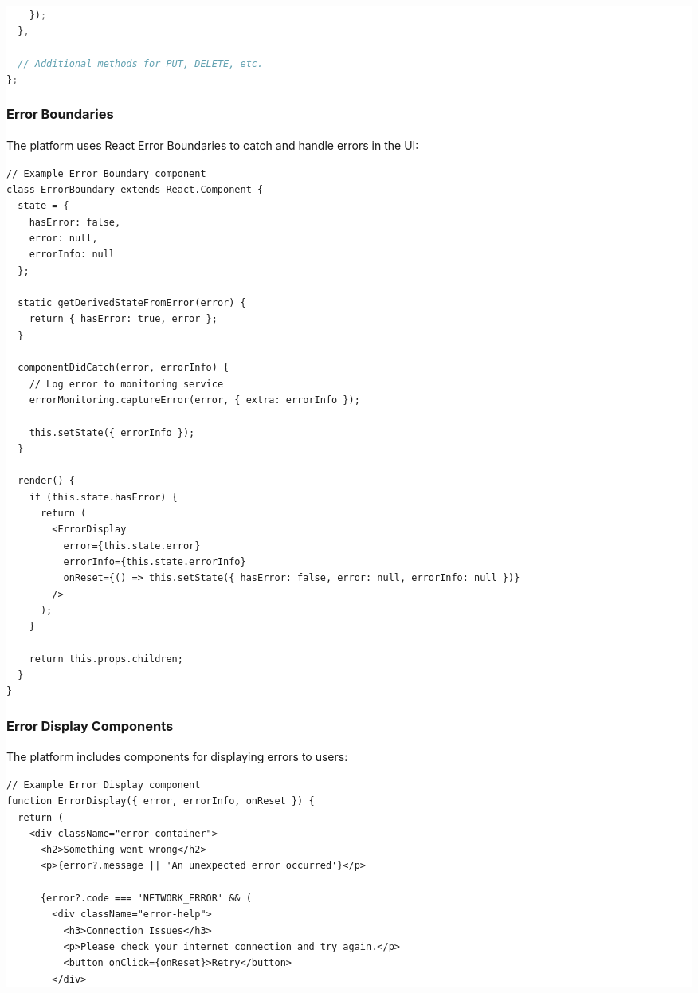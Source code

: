 ```typescript
    });
  },
  
  // Additional methods for PUT, DELETE, etc.
};
```

### Error Boundaries

The platform uses React Error Boundaries to catch and handle errors in the UI:

```tsx
// Example Error Boundary component
class ErrorBoundary extends React.Component {
  state = {
    hasError: false,
    error: null,
    errorInfo: null
  };
  
  static getDerivedStateFromError(error) {
    return { hasError: true, error };
  }
  
  componentDidCatch(error, errorInfo) {
    // Log error to monitoring service
    errorMonitoring.captureError(error, { extra: errorInfo });
    
    this.setState({ errorInfo });
  }
  
  render() {
    if (this.state.hasError) {
      return (
        <ErrorDisplay
          error={this.state.error}
          errorInfo={this.state.errorInfo}
          onReset={() => this.setState({ hasError: false, error: null, errorInfo: null })}
        />
      );
    }
    
    return this.props.children;
  }
}
```

### Error Display Components

The platform includes components for displaying errors to users:

```tsx
// Example Error Display component
function ErrorDisplay({ error, errorInfo, onReset }) {
  return (
    <div className="error-container">
      <h2>Something went wrong</h2>
      <p>{error?.message || 'An unexpected error occurred'}</p>
      
      {error?.code === 'NETWORK_ERROR' && (
        <div className="error-help">
          <h3>Connection Issues</h3>
          <p>Please check your internet connection and try again.</p>
          <button onClick={onReset}>Retry</button>
        </div>
```